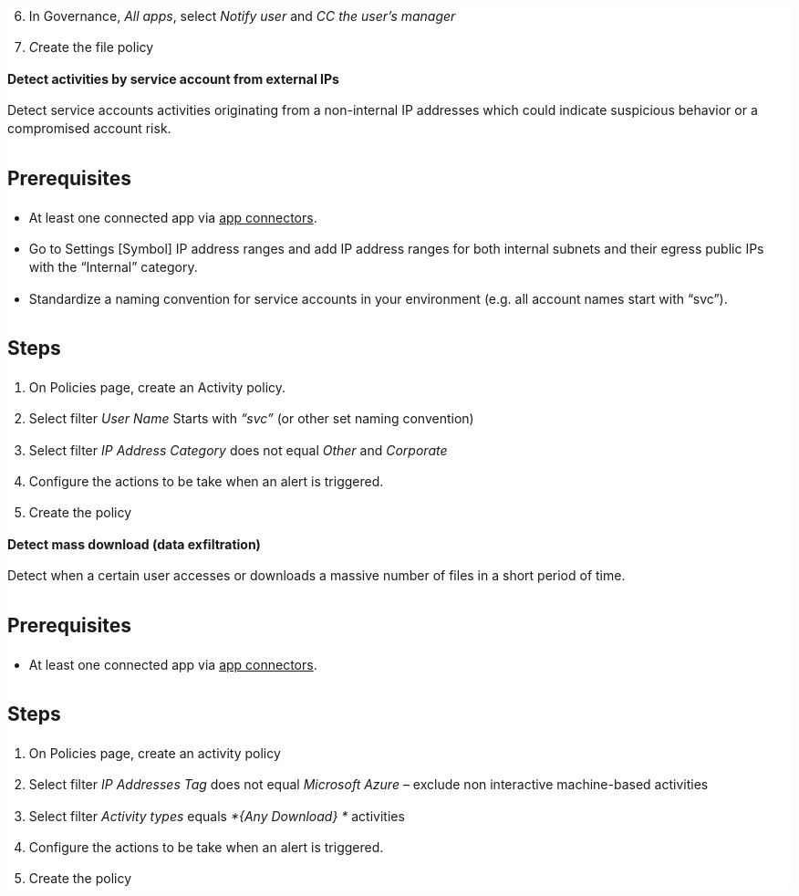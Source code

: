 6.  In Governance, *All apps*, select *Notify user* and *CC the user’s manager*

7.  *C*reate the file policy

**Detect activities by service account from external IPs**

Detect service accounts activities originating from a non-internal IP addresses
which could indicate suspicious behavior or a compromised account risk.

## Prerequisites

-   At least one connected app via [app
    connectors](https://docs.microsoft.com/en-us/cloud-app-security/enable-instant-visibility-protection-and-governance-actions-for-your-apps).

-   Go to Settings [Symbol] IP address ranges and add IP address ranges for both
    internal subnets and their egress public IPs with the “Internal” category.

-   Standardize a naming convention for service accounts in your environment
    (e.g. all account names start with “svc”).

## Steps

1.  On Policies page, create an Activity policy.

2.  Select filter *User Name* Starts with *“svc”* (or other set naming
    convention)

3.  Select filter *IP Address Category* does not equal *Other* and *Corporate*

4.  Configure the actions to be take when an alert is triggered.

5.  Create the policy

**Detect mass download (data exfiltration)**

Detect when a certain user accesses or downloads a massive number of files in a
short period of time.

## Prerequisites

-   At least one connected app via [app
    connectors](https://docs.microsoft.com/en-us/cloud-app-security/enable-instant-visibility-protection-and-governance-actions-for-your-apps).

## Steps

1.  On Policies page, create an activity policy

2.  Select filter *IP Addresses Tag* does not equal *Microsoft Azure* – exclude
    non interactive machine-based activities

3.  Select filter *Activity types* equals *\*{Any Download} \** activities

4.  Configure the actions to be take when an alert is triggered.

5.  Create the policy
